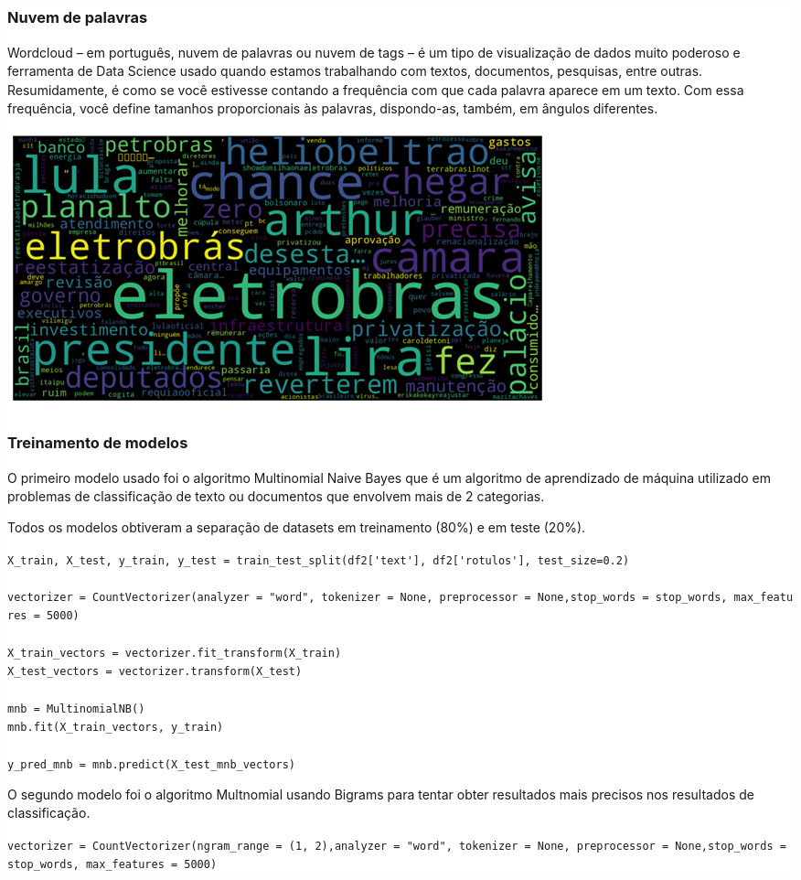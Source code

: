 
### **Nuvem de palavras**

Wordcloud – em português, nuvem de palavras ou nuvem de tags – é um tipo de visualização de dados muito poderoso e ferramenta de Data Science usado quando estamos trabalhando com textos, documentos, pesquisas, entre outras.
Resumidamente, é como se você estivesse contando a frequência com que cada palavra aparece em um texto. Com essa frequência, você define tamanhos proporcionais às palavras, dispondo-as, também, em ângulos diferentes.

![Wordcloud](https://github.com/almendes3108/Trabalho-Final/blob/pictures/workcloud.png)


### **Treinamento de modelos**

O primeiro modelo usado foi o algoritmo Multinomial Naive Bayes que é um algoritmo de aprendizado de máquina utilizado em problemas de classificação de texto ou documentos que envolvem mais de 2 categorias. 

Todos os modelos obtiveram a separação de datasets em treinamento (80%) e em teste (20%).

    X_train, X_test, y_train, y_test = train_test_split(df2['text'], df2['rotulos'], test_size=0.2)

    vectorizer = CountVectorizer(analyzer = "word", tokenizer = None, preprocessor = None,stop_words = stop_words, max_features = 5000)

    X_train_vectors = vectorizer.fit_transform(X_train)
    X_test_vectors = vectorizer.transform(X_test)

    mnb = MultinomialNB()
    mnb.fit(X_train_vectors, y_train)

    y_pred_mnb = mnb.predict(X_test_mnb_vectors)


O segundo modelo foi o algoritmo Multnomial usando Bigrams para tentar obter resultados mais precisos nos resultados de classificação.

    vectorizer = CountVectorizer(ngram_range = (1, 2),analyzer = "word", tokenizer = None, preprocessor = None,stop_words = stop_words, max_features = 5000)
